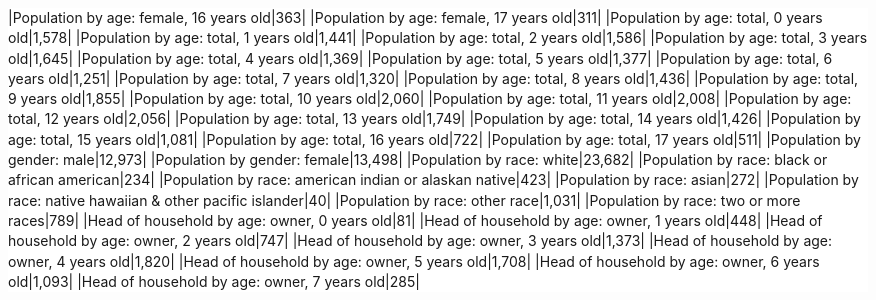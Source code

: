 |Population by age: female, 16 years old|363|
|Population by age: female, 17 years old|311|
|Population by age: total, 0 years old|1,578|
|Population by age: total, 1 years old|1,441|
|Population by age: total, 2 years old|1,586|
|Population by age: total, 3 years old|1,645|
|Population by age: total, 4 years old|1,369|
|Population by age: total, 5 years old|1,377|
|Population by age: total, 6 years old|1,251|
|Population by age: total, 7 years old|1,320|
|Population by age: total, 8 years old|1,436|
|Population by age: total, 9 years old|1,855|
|Population by age: total, 10 years old|2,060|
|Population by age: total, 11 years old|2,008|
|Population by age: total, 12 years old|2,056|
|Population by age: total, 13 years old|1,749|
|Population by age: total, 14 years old|1,426|
|Population by age: total, 15 years old|1,081|
|Population by age: total, 16 years old|722|
|Population by age: total, 17 years old|511|
|Population by gender: male|12,973|
|Population by gender: female|13,498|
|Population by race: white|23,682|
|Population by race: black or african american|234|
|Population by race: american indian or alaskan native|423|
|Population by race: asian|272|
|Population by race: native hawaiian & other pacific islander|40|
|Population by race: other race|1,031|
|Population by race: two or more races|789|
|Head of household by age: owner, 0 years old|81|
|Head of household by age: owner, 1 years old|448|
|Head of household by age: owner, 2 years old|747|
|Head of household by age: owner, 3 years old|1,373|
|Head of household by age: owner, 4 years old|1,820|
|Head of household by age: owner, 5 years old|1,708|
|Head of household by age: owner, 6 years old|1,093|
|Head of household by age: owner, 7 years old|285|